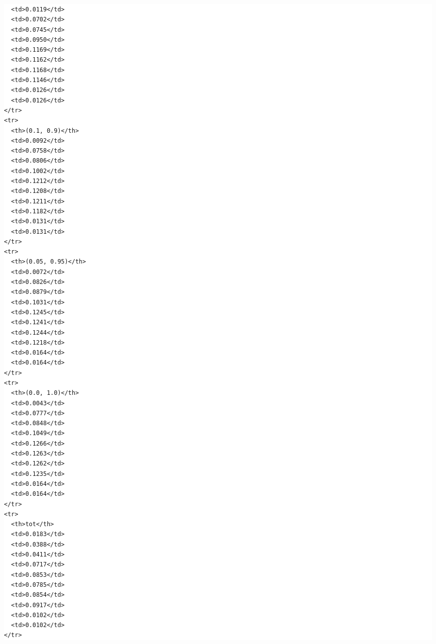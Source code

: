       <td>0.0119</td>
      <td>0.0702</td>
      <td>0.0745</td>
      <td>0.0950</td>
      <td>0.1169</td>
      <td>0.1162</td>
      <td>0.1168</td>
      <td>0.1146</td>
      <td>0.0126</td>
      <td>0.0126</td>
    </tr>
    <tr>
      <th>(0.1, 0.9)</th>
      <td>0.0092</td>
      <td>0.0758</td>
      <td>0.0806</td>
      <td>0.1002</td>
      <td>0.1212</td>
      <td>0.1208</td>
      <td>0.1211</td>
      <td>0.1182</td>
      <td>0.0131</td>
      <td>0.0131</td>
    </tr>
    <tr>
      <th>(0.05, 0.95)</th>
      <td>0.0072</td>
      <td>0.0826</td>
      <td>0.0879</td>
      <td>0.1031</td>
      <td>0.1245</td>
      <td>0.1241</td>
      <td>0.1244</td>
      <td>0.1218</td>
      <td>0.0164</td>
      <td>0.0164</td>
    </tr>
    <tr>
      <th>(0.0, 1.0)</th>
      <td>0.0043</td>
      <td>0.0777</td>
      <td>0.0848</td>
      <td>0.1049</td>
      <td>0.1266</td>
      <td>0.1263</td>
      <td>0.1262</td>
      <td>0.1235</td>
      <td>0.0164</td>
      <td>0.0164</td>
    </tr>
    <tr>
      <th>tot</th>
      <td>0.0183</td>
      <td>0.0388</td>
      <td>0.0411</td>
      <td>0.0717</td>
      <td>0.0853</td>
      <td>0.0785</td>
      <td>0.0854</td>
      <td>0.0917</td>
      <td>0.0102</td>
      <td>0.0102</td>
    </tr>
  </tbody>